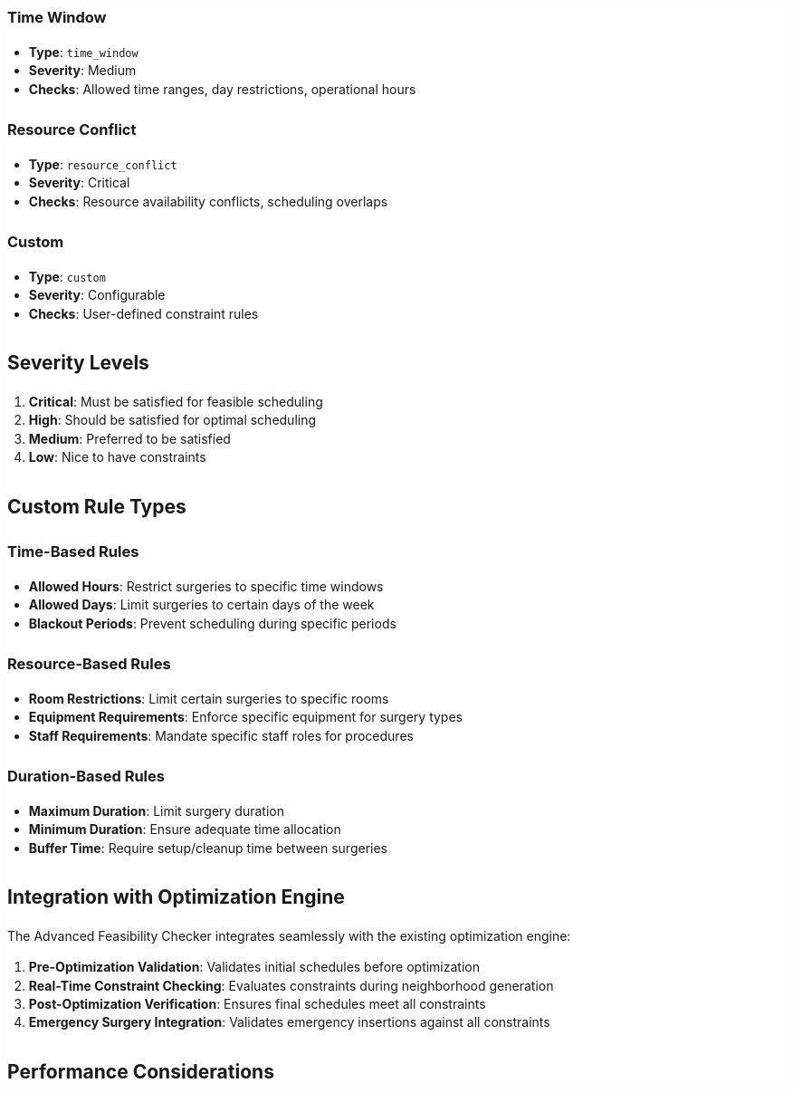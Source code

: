 ### Time Window
- **Type**: `time_window`
- **Severity**: Medium
- **Checks**: Allowed time ranges, day restrictions, operational hours

### Resource Conflict
- **Type**: `resource_conflict`
- **Severity**: Critical
- **Checks**: Resource availability conflicts, scheduling overlaps

### Custom
- **Type**: `custom`
- **Severity**: Configurable
- **Checks**: User-defined constraint rules

## Severity Levels

1. **Critical**: Must be satisfied for feasible scheduling
2. **High**: Should be satisfied for optimal scheduling
3. **Medium**: Preferred to be satisfied
4. **Low**: Nice to have constraints

## Custom Rule Types

### Time-Based Rules
- **Allowed Hours**: Restrict surgeries to specific time windows
- **Allowed Days**: Limit surgeries to certain days of the week
- **Blackout Periods**: Prevent scheduling during specific periods

### Resource-Based Rules
- **Room Restrictions**: Limit certain surgeries to specific rooms
- **Equipment Requirements**: Enforce specific equipment for surgery types
- **Staff Requirements**: Mandate specific staff roles for procedures

### Duration-Based Rules
- **Maximum Duration**: Limit surgery duration
- **Minimum Duration**: Ensure adequate time allocation
- **Buffer Time**: Require setup/cleanup time between surgeries

## Integration with Optimization Engine

The Advanced Feasibility Checker integrates seamlessly with the existing optimization engine:

1. **Pre-Optimization Validation**: Validates initial schedules before optimization
2. **Real-Time Constraint Checking**: Evaluates constraints during neighborhood generation
3. **Post-Optimization Verification**: Ensures final schedules meet all constraints
4. **Emergency Surgery Integration**: Validates emergency insertions against all constraints

## Performance Considerations
